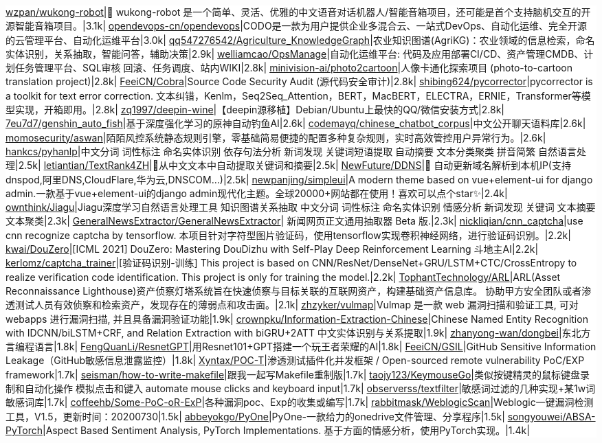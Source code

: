 [wzpan/wukong-robot](https://github.com/wzpan/wukong-robot)|🤖 wukong-robot 是一个简单、灵活、优雅的中文语音对话机器人/智能音箱项目，还可能是首个支持脑机交互的开源智能音箱项目。|3.1k|
[opendevops-cn/opendevops](https://github.com/opendevops-cn/opendevops)|CODO是一款为用户提供企业多混合云、一站式DevOps、自动化运维、完全开源的云管理平台、自动化运维平台|3.0k|
[qq547276542/Agriculture_KnowledgeGraph](https://github.com/qq547276542/Agriculture_KnowledgeGraph)|农业知识图谱(AgriKG)：农业领域的信息检索，命名实体识别，关系抽取，智能问答，辅助决策|2.9k|
[welliamcao/OpsManage](https://github.com/welliamcao/OpsManage)|自动化运维平台: 代码及应用部署CI/CD、资产管理CMDB、计划任务管理平台、SQL审核 回滚、任务调度、站内WIKI|2.8k|
[minivision-ai/photo2cartoon](https://github.com/minivision-ai/photo2cartoon)|人像卡通化探索项目 (photo-to-cartoon translation project)|2.8k|
[FeeiCN/Cobra](https://github.com/FeeiCN/Cobra)|Source Code Security Audit (源代码安全审计)|2.8k|
[shibing624/pycorrector](https://github.com/shibing624/pycorrector)|pycorrector is a toolkit for text error correction. 文本纠错，Kenlm，Seq2Seq_Attention，BERT，MacBERT，ELECTRA，ERNIE，Transformer等模型实现，开箱即用。|2.8k|
[zq1997/deepin-wine](https://github.com/zq1997/deepin-wine)|【deepin源移植】Debian/Ubuntu上最快的QQ/微信安装方式|2.8k|
[7eu7d7/genshin_auto_fish](https://github.com/7eu7d7/genshin_auto_fish)|基于深度强化学习的原神自动钓鱼AI|2.6k|
[codemayq/chinese_chatbot_corpus](https://github.com/codemayq/chinese_chatbot_corpus)|中文公开聊天语料库|2.6k|
[momosecurity/aswan](https://github.com/momosecurity/aswan)|陌陌风控系统静态规则引擎，零基础简易便捷的配置多种复杂规则，实时高效管控用户异常行为。|2.6k|
[hankcs/pyhanlp](https://github.com/hankcs/pyhanlp)|中文分词 词性标注 命名实体识别 依存句法分析 新词发现 关键词短语提取 自动摘要 文本分类聚类 拼音简繁 自然语言处理|2.5k|
[letiantian/TextRank4ZH](https://github.com/letiantian/TextRank4ZH)|:deciduous_tree:从中文文本中自动提取关键词和摘要|2.5k|
[NewFuture/DDNS](https://github.com/NewFuture/DDNS)|:triangular_flag_on_post: 自动更新域名解析到本机IP(支持dnspod,阿里DNS,CloudFlare,华为云,DNSCOM...)|2.5k|
[newpanjing/simpleui](https://github.com/newpanjing/simpleui)|A modern theme based on vue+element-ui for django admin.一款基于vue+element-ui的django admin现代化主题。全球20000+网站都在使用！喜欢可以点个star✨|2.4k|
[ownthink/Jiagu](https://github.com/ownthink/Jiagu)|Jiagu深度学习自然语言处理工具  知识图谱关系抽取 中文分词 词性标注 命名实体识别 情感分析 新词发现 关键词 文本摘要 文本聚类|2.3k|
[GeneralNewsExtractor/GeneralNewsExtractor](https://github.com/GeneralNewsExtractor/GeneralNewsExtractor)| 新闻网页正文通用抽取器 Beta 版.|2.3k|
[nickliqian/cnn_captcha](https://github.com/nickliqian/cnn_captcha)|use cnn recognize captcha by tensorflow. 本项目针对字符型图片验证码，使用tensorflow实现卷积神经网络，进行验证码识别。|2.2k|
[kwai/DouZero](https://github.com/kwai/DouZero)|[ICML 2021] DouZero: Mastering DouDizhu with Self-Play Deep Reinforcement Learning   斗地主AI|2.2k|
[kerlomz/captcha_trainer](https://github.com/kerlomz/captcha_trainer)|[验证码识别-训练] This project is based on CNN/ResNet/DenseNet+GRU/LSTM+CTC/CrossEntropy to realize verification code identification. This project is only for training the model.|2.2k|
[TophantTechnology/ARL](https://github.com/TophantTechnology/ARL)|ARL(Asset Reconnaissance Lighthouse)资产侦察灯塔系统旨在快速侦察与目标关联的互联网资产，构建基础资产信息库。 协助甲方安全团队或者渗透测试人员有效侦察和检索资产，发现存在的薄弱点和攻击面。|2.1k|
[zhzyker/vulmap](https://github.com/zhzyker/vulmap)|Vulmap 是一款 web 漏洞扫描和验证工具, 可对 webapps 进行漏洞扫描, 并且具备漏洞验证功能|1.9k|
[crownpku/Information-Extraction-Chinese](https://github.com/crownpku/Information-Extraction-Chinese)|Chinese Named Entity Recognition with IDCNN/biLSTM+CRF, and Relation Extraction with biGRU+2ATT 中文实体识别与关系提取|1.9k|
[zhanyong-wan/dongbei](https://github.com/zhanyong-wan/dongbei)|东北方言编程语言|1.8k|
[FengQuanLi/ResnetGPT](https://github.com/FengQuanLi/ResnetGPT)|用Resnet101+GPT搭建一个玩王者荣耀的AI|1.8k|
[FeeiCN/GSIL](https://github.com/FeeiCN/GSIL)|GitHub Sensitive Information Leakage（GitHub敏感信息泄露监控）|1.8k|
[Xyntax/POC-T](https://github.com/Xyntax/POC-T)|渗透测试插件化并发框架 / Open-sourced remote vulnerability PoC/EXP framework|1.7k|
[seisman/how-to-write-makefile](https://github.com/seisman/how-to-write-makefile)|跟我一起写Makefile重制版|1.7k|
[taojy123/KeymouseGo](https://github.com/taojy123/KeymouseGo)|类似按键精灵的鼠标键盘录制和自动化操作 模拟点击和键入   automate mouse clicks and keyboard input|1.7k|
[observerss/textfilter](https://github.com/observerss/textfilter)|敏感词过滤的几种实现+某1w词敏感词库|1.7k|
[coffeehb/Some-PoC-oR-ExP](https://github.com/coffeehb/Some-PoC-oR-ExP)|各种漏洞poc、Exp的收集或编写|1.7k|
[rabbitmask/WeblogicScan](https://github.com/rabbitmask/WeblogicScan)|Weblogic一键漏洞检测工具，V1.5，更新时间：20200730|1.5k|
[abbeyokgo/PyOne](https://github.com/abbeyokgo/PyOne)|PyOne-一款给力的onedrive文件管理、分享程序|1.5k|
[songyouwei/ABSA-PyTorch](https://github.com/songyouwei/ABSA-PyTorch)|Aspect Based Sentiment Analysis, PyTorch Implementations.  基于方面的情感分析，使用PyTorch实现。|1.4k|